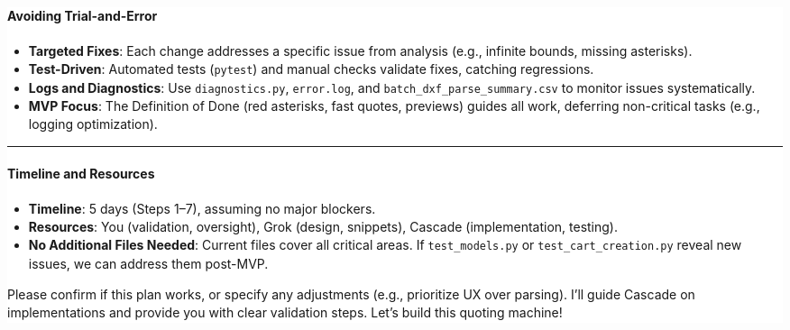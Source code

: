 
#### **Avoiding Trial-and-Error**
- **Targeted Fixes**: Each change addresses a specific issue from analysis (e.g., infinite bounds, missing asterisks).
- **Test-Driven**: Automated tests (`pytest`) and manual checks validate fixes, catching regressions.
- **Logs and Diagnostics**: Use `diagnostics.py`, `error.log`, and `batch_dxf_parse_summary.csv` to monitor issues systematically.
- **MVP Focus**: The Definition of Done (red asterisks, fast quotes, previews) guides all work, deferring non-critical tasks (e.g., logging optimization).

---

#### **Timeline and Resources**
- **Timeline**: 5 days (Steps 1–7), assuming no major blockers.
- **Resources**: You (validation, oversight), Grok (design, snippets), Cascade (implementation, testing).
- **No Additional Files Needed**: Current files cover all critical areas. If `test_models.py` or `test_cart_creation.py` reveal new issues, we can address them post-MVP.

Please confirm if this plan works, or specify any adjustments (e.g., prioritize UX over parsing). I’ll guide Cascade on implementations and provide you with clear validation steps. Let’s build this quoting machine!